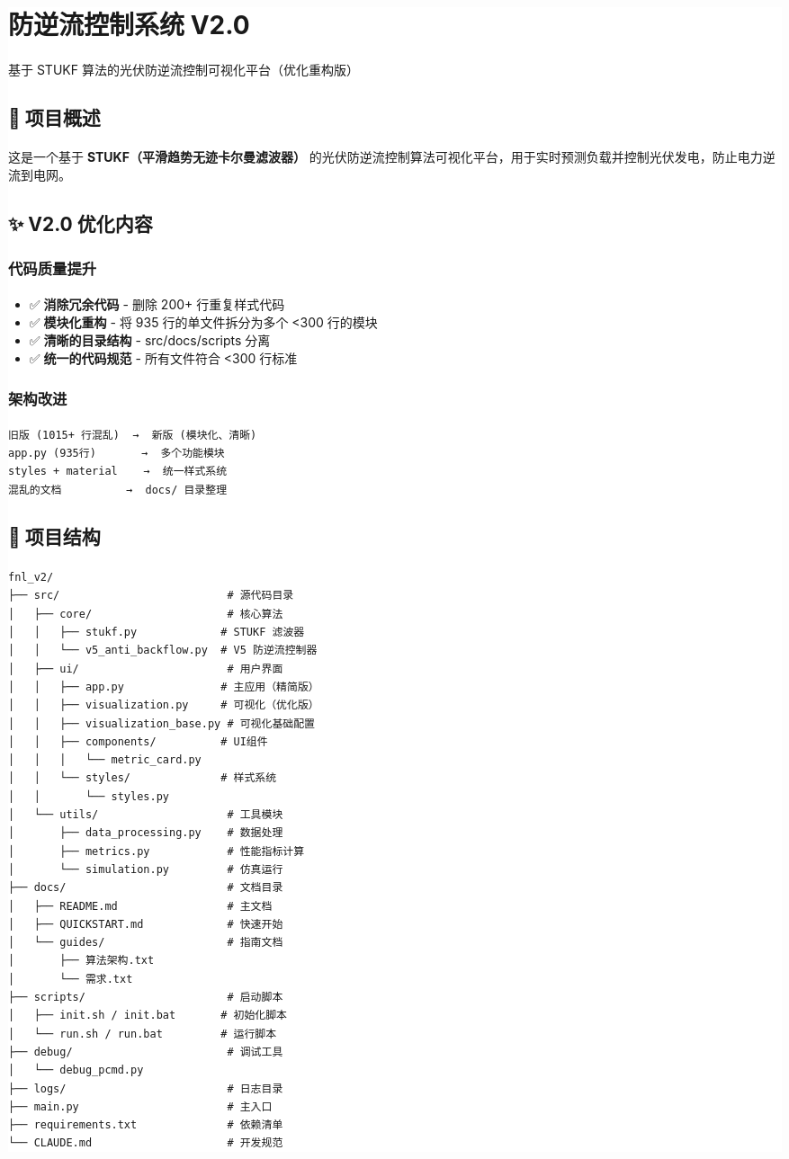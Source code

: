# 防逆流控制系统 V2.0

基于 STUKF 算法的光伏防逆流控制可视化平台（优化重构版）

## 🎯 项目概述

这是一个基于 **STUKF（平滑趋势无迹卡尔曼滤波器）** 的光伏防逆流控制算法可视化平台，用于实时预测负载并控制光伏发电，防止电力逆流到电网。

## ✨ V2.0 优化内容

### 代码质量提升
- ✅ **消除冗余代码** - 删除 200+ 行重复样式代码
- ✅ **模块化重构** - 将 935 行的单文件拆分为多个 <300 行的模块
- ✅ **清晰的目录结构** - src/docs/scripts 分离
- ✅ **统一的代码规范** - 所有文件符合 <300 行标准

### 架构改进
```
旧版 (1015+ 行混乱)  →  新版 (模块化、清晰)
app.py (935行)       →  多个功能模块
styles + material    →  统一样式系统
混乱的文档          →  docs/ 目录整理
```

## 📁 项目结构

```
fnl_v2/
├── src/                          # 源代码目录
│   ├── core/                     # 核心算法
│   │   ├── stukf.py             # STUKF 滤波器
│   │   └── v5_anti_backflow.py  # V5 防逆流控制器
│   ├── ui/                       # 用户界面
│   │   ├── app.py               # 主应用（精简版）
│   │   ├── visualization.py     # 可视化（优化版）
│   │   ├── visualization_base.py # 可视化基础配置
│   │   ├── components/          # UI组件
│   │   │   └── metric_card.py
│   │   └── styles/              # 样式系统
│   │       └── styles.py
│   └── utils/                    # 工具模块
│       ├── data_processing.py    # 数据处理
│       ├── metrics.py            # 性能指标计算
│       └── simulation.py         # 仿真运行
├── docs/                         # 文档目录
│   ├── README.md                 # 主文档
│   ├── QUICKSTART.md             # 快速开始
│   └── guides/                   # 指南文档
│       ├── 算法架构.txt
│       └── 需求.txt
├── scripts/                      # 启动脚本
│   ├── init.sh / init.bat       # 初始化脚本
│   └── run.sh / run.bat         # 运行脚本
├── debug/                        # 调试工具
│   └── debug_pcmd.py
├── logs/                         # 日志目录
├── main.py                       # 主入口
├── requirements.txt              # 依赖清单
└── CLAUDE.md                     # 开发规范
```
